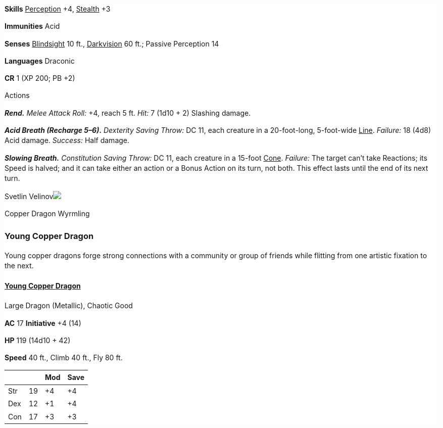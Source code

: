 **Skills** [Perception](https://www.dndbeyond.com/sources/dnd/free-rules/playing-the-game#Skills) +4, [Stealth](https://www.dndbeyond.com/sources/dnd/free-rules/playing-the-game#Skills) +3

**Immunities** Acid

**Senses** [Blindsight](https://www.dndbeyond.com/sources/dnd/free-rules/rules-glossary#Blindsight) 10 ft., [Darkvision](https://www.dndbeyond.com/sources/dnd/free-rules/rules-glossary#Darkvision) 60 ft.; Passive Perception 14

**Languages** Draconic

**CR** 1 (XP 200; PB +2)

Actions

**_Rend._** _Melee Attack Roll:_ +4, reach 5 ft. _Hit:_ 7 (1d10 + 2) Slashing damage.

**_Acid Breath (Recharge 5–6)_.** _Dexterity Saving Throw:_ DC 11, each creature in a 20-foot-long, 5-foot-wide [Line](https://www.dndbeyond.com/sources/dnd/free-rules/rules-glossary#LineAreaofEffect). _Failure:_ 18 (4d8) Acid damage. _Success:_ Half damage.

**_Slowing Breath._** _Constitution Saving Throw:_ DC 11, each creature in a 15-foot [Cone](https://www.dndbeyond.com/sources/dnd/free-rules/rules-glossary#ConeAreaofEffect). _Failure:_ The target can’t take Reactions; its Speed is halved; and it can take either an action or a Bonus Action on its turn, not both. This effect lasts until the end of its next turn.

Svetlin Velinov[![](https://media.dndbeyond.com/compendium-images/mm/hAxSwXnO1TSUruhZ/03-014.copper-dragon-wyrmling.png)](https://media.dndbeyond.com/compendium-images/mm/hAxSwXnO1TSUruhZ/03-014.copper-dragon-wyrmling.png)

Copper Dragon Wyrmling

### [](https://www.dndbeyond.com/sources/dnd/mm-2024/monsters-c#YoungCopperDragon)Young Copper Dragon

Young copper dragons forge strong connections with a community or group of friends while flitting from one artistic fixation to the next.

#### [](https://www.dndbeyond.com/sources/dnd/mm-2024/monsters-c#YoungCopperDragonStatBlock)[Young Copper Dragon](https://www.dndbeyond.com/monsters/5195281-young-copper-dragon)

Large Dragon (Metallic), Chaotic Good

**AC** 17 **Initiative** +4 (14)

**HP** 119 (14d10 + 42)

**Speed** 40 ft., Climb 40 ft., Fly 80 ft.

|||Mod|Save|
|---|---|---|---|
|Str|19|+4|+4|
|Dex|12|+1|+4|
|Con|17|+3|+3|
